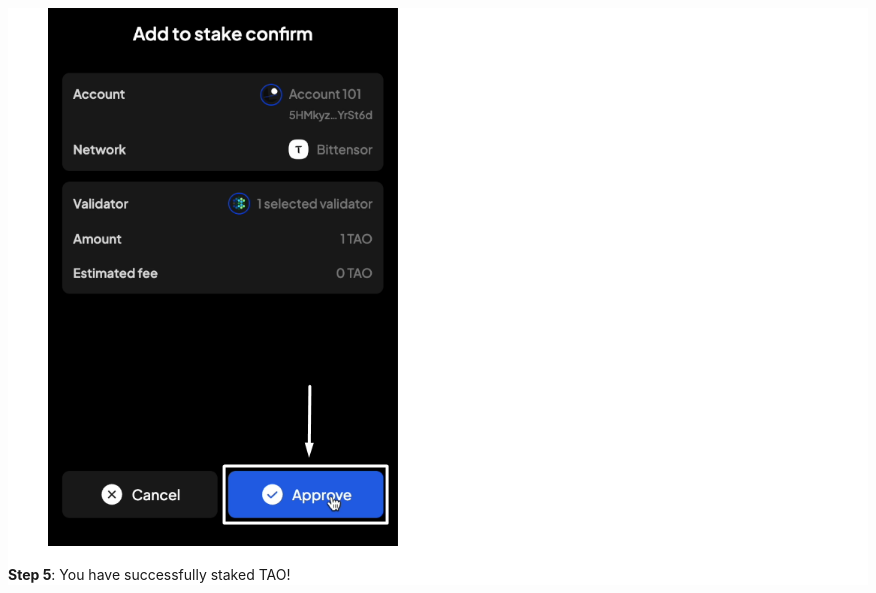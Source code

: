 <figure><img src="../../../../.gitbook/assets/Screenshot_18.png" alt="" width="350"><figcaption></figcaption></figure>

**Step 5**: You have successfully staked TAO!

<div>

